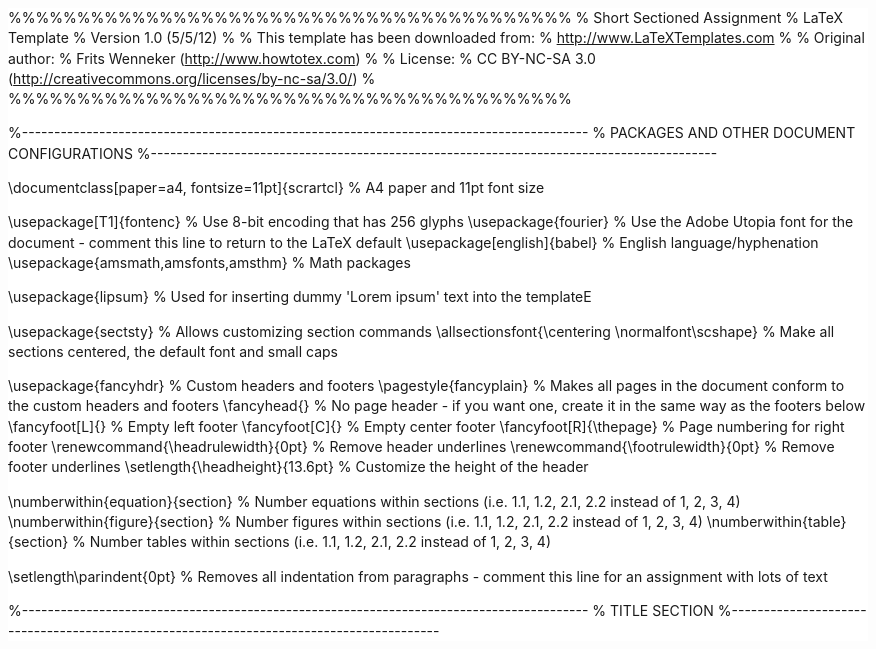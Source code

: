 %%%%%%%%%%%%%%%%%%%%%%%%%%%%%%%%%%%%%%%%%
% Short Sectioned Assignment
% LaTeX Template
% Version 1.0 (5/5/12)
%
% This template has been downloaded from:
% http://www.LaTeXTemplates.com
%
% Original author:
% Frits Wenneker (http://www.howtotex.com)
%
% License:
% CC BY-NC-SA 3.0 (http://creativecommons.org/licenses/by-nc-sa/3.0/)
%
%%%%%%%%%%%%%%%%%%%%%%%%%%%%%%%%%%%%%%%%%

%----------------------------------------------------------------------------------------
%	PACKAGES AND OTHER DOCUMENT CONFIGURATIONS
%----------------------------------------------------------------------------------------

\documentclass[paper=a4, fontsize=11pt]{scrartcl} % A4 paper and 11pt font size

\usepackage[T1]{fontenc} % Use 8-bit encoding that has 256 glyphs
\usepackage{fourier} % Use the Adobe Utopia font for the document - comment this line to return to the LaTeX default
\usepackage[english]{babel} % English language/hyphenation
\usepackage{amsmath,amsfonts,amsthm} % Math packages

\usepackage{lipsum} % Used for inserting dummy 'Lorem ipsum' text into the templateE

\usepackage{sectsty} % Allows customizing section commands
\allsectionsfont{\centering \normalfont\scshape} % Make all sections centered, the default font and small caps

\usepackage{fancyhdr} % Custom headers and footers
\pagestyle{fancyplain} % Makes all pages in the document conform to the custom headers and footers
\fancyhead{} % No page header - if you want one, create it in the same way as the footers below
\fancyfoot[L]{} % Empty left footer
\fancyfoot[C]{} % Empty center footer
\fancyfoot[R]{\thepage} % Page numbering for right footer
\renewcommand{\headrulewidth}{0pt} % Remove header underlines
\renewcommand{\footrulewidth}{0pt} % Remove footer underlines
\setlength{\headheight}{13.6pt} % Customize the height of the header

\numberwithin{equation}{section} % Number equations within sections (i.e. 1.1, 1.2, 2.1, 2.2 instead of 1, 2, 3, 4)
\numberwithin{figure}{section} % Number figures within sections (i.e. 1.1, 1.2, 2.1, 2.2 instead of 1, 2, 3, 4)
\numberwithin{table}{section} % Number tables within sections (i.e. 1.1, 1.2, 2.1, 2.2 instead of 1, 2, 3, 4)

\setlength\parindent{0pt} % Removes all indentation from paragraphs - comment this line for an assignment with lots of text

%----------------------------------------------------------------------------------------
%	TITLE SECTION
%----------------------------------------------------------------------------------------
